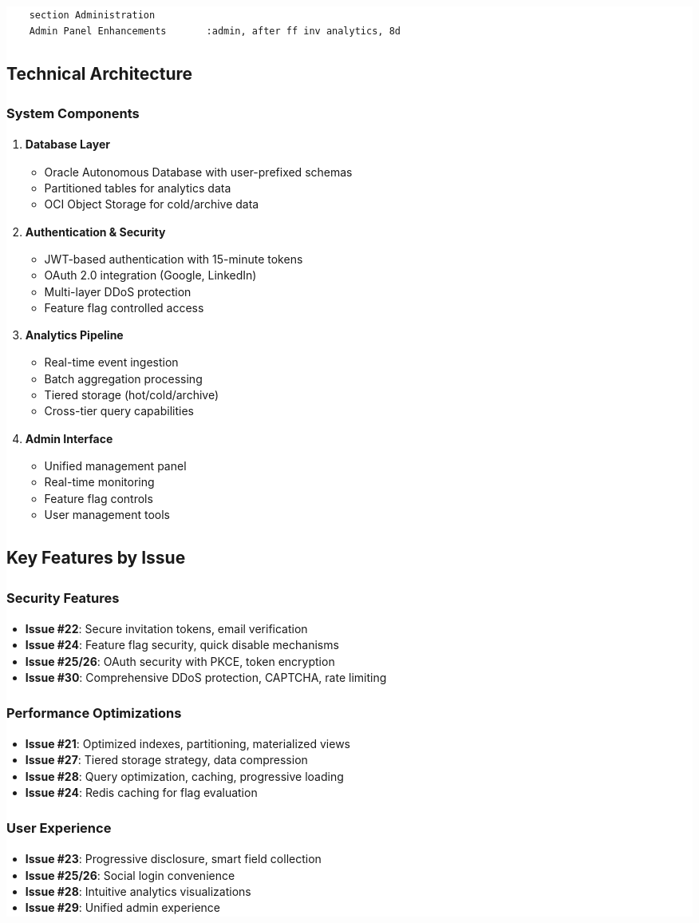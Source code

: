 ```mermaid
    section Administration
    Admin Panel Enhancements       :admin, after ff inv analytics, 8d
```

## Technical Architecture

### System Components

1. **Database Layer**
   - Oracle Autonomous Database with user-prefixed schemas
   - Partitioned tables for analytics data
   - OCI Object Storage for cold/archive data

2. **Authentication & Security**
   - JWT-based authentication with 15-minute tokens
   - OAuth 2.0 integration (Google, LinkedIn)
   - Multi-layer DDoS protection
   - Feature flag controlled access

3. **Analytics Pipeline**
   - Real-time event ingestion
   - Batch aggregation processing
   - Tiered storage (hot/cold/archive)
   - Cross-tier query capabilities

4. **Admin Interface**
   - Unified management panel
   - Real-time monitoring
   - Feature flag controls
   - User management tools

## Key Features by Issue

### Security Features
- **Issue #22**: Secure invitation tokens, email verification
- **Issue #24**: Feature flag security, quick disable mechanisms
- **Issue #25/26**: OAuth security with PKCE, token encryption
- **Issue #30**: Comprehensive DDoS protection, CAPTCHA, rate limiting

### Performance Optimizations
- **Issue #21**: Optimized indexes, partitioning, materialized views
- **Issue #27**: Tiered storage strategy, data compression
- **Issue #28**: Query optimization, caching, progressive loading
- **Issue #24**: Redis caching for flag evaluation

### User Experience
- **Issue #23**: Progressive disclosure, smart field collection
- **Issue #25/26**: Social login convenience
- **Issue #28**: Intuitive analytics visualizations
- **Issue #29**: Unified admin experience
